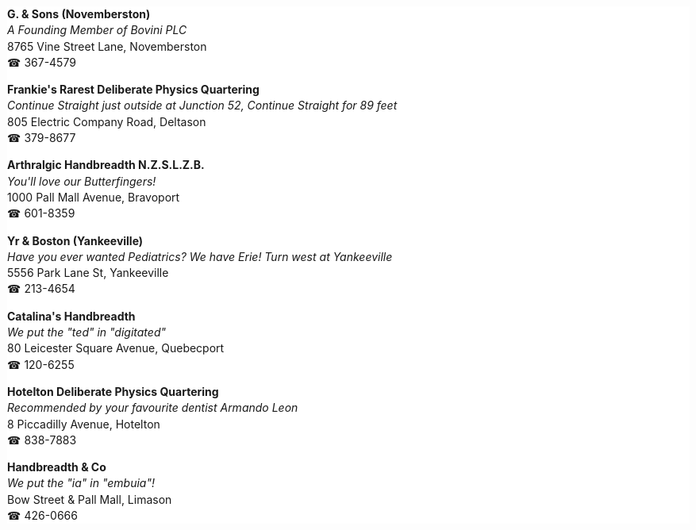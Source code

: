 **G. & Sons (Novemberston)**  
_A Founding Member of Bovini PLC_  
8765 Vine Street Lane, Novemberston  
☎ 367-4579

**Frankie's Rarest Deliberate Physics Quartering**  
_Continue Straight just outside at Junction 52, Continue Straight for 89 feet_  
805 Electric Company Road, Deltason  
☎ 379-8677

**Arthralgic Handbreadth N.Z.S.L.Z.B.**  
_You'll love our Butterfingers!_  
1000 Pall Mall Avenue, Bravoport  
☎ 601-8359

**Yr & Boston (Yankeeville)**  
_Have you ever wanted Pediatrics? We have Erie! 
Turn west at Yankeeville_  
5556 Park Lane St, Yankeeville  
☎ 213-4654

**Catalina's Handbreadth**  
_We put the "ted" in "digitated"_  
80 Leicester Square Avenue, Quebecport  
☎ 120-6255

**Hotelton Deliberate Physics Quartering**  
_Recommended by your favourite dentist Armando Leon_  
8 Piccadilly Avenue, Hotelton  
☎ 838-7883

**Handbreadth & Co**  
_We put the "ia" in "embuia"!_  
Bow Street & Pall Mall, Limason  
☎ 426-0666

